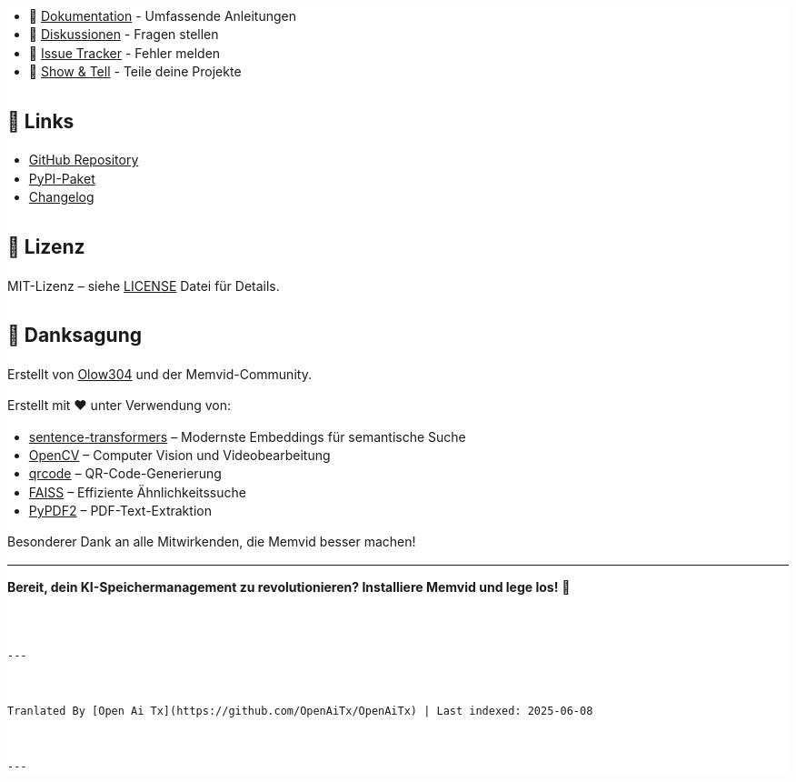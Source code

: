 - 📖 [Dokumentation](https://github.com/olow304/memvid/wiki) - Umfassende Anleitungen
- 💬 [Diskussionen](https://github.com/olow304/memvid/discussions) - Fragen stellen
- 🐛 [Issue Tracker](https://github.com/olow304/memvid/issues) - Fehler melden
- 🌟 [Show & Tell](https://github.com/olow304/memvid/discussions/categories/show-and-tell) - Teile deine Projekte

## 🔗 Links

- [GitHub Repository](https://github.com/olow304/memvid)
- [PyPI-Paket](https://pypi.org/project/memvid)
- [Changelog](https://github.com/olow304/memvid/releases)


## 📄 Lizenz

MIT-Lizenz – siehe [LICENSE](https://raw.githubusercontent.com/Olow304/memvid/main/LICENSE) Datei für Details.

## 🙏 Danksagung

Erstellt von [Olow304](https://github.com/olow304) und der Memvid-Community.

Erstellt mit ❤️ unter Verwendung von:
- [sentence-transformers](https://www.sbert.net/) – Modernste Embeddings für semantische Suche
- [OpenCV](https://opencv.org/) – Computer Vision und Videobearbeitung
- [qrcode](https://github.com/lincolnloop/python-qrcode) – QR-Code-Generierung
- [FAISS](https://github.com/facebookresearch/faiss) – Effiziente Ähnlichkeitssuche
- [PyPDF2](https://github.com/py-pdf/pypdf) – PDF-Text-Extraktion

Besonderer Dank an alle Mitwirkenden, die Memvid besser machen!

---

**Bereit, dein KI-Speichermanagement zu revolutionieren? Installiere Memvid und lege los!** 🚀
```


---


Tranlated By [Open Ai Tx](https://github.com/OpenAiTx/OpenAiTx) | Last indexed: 2025-06-08


---